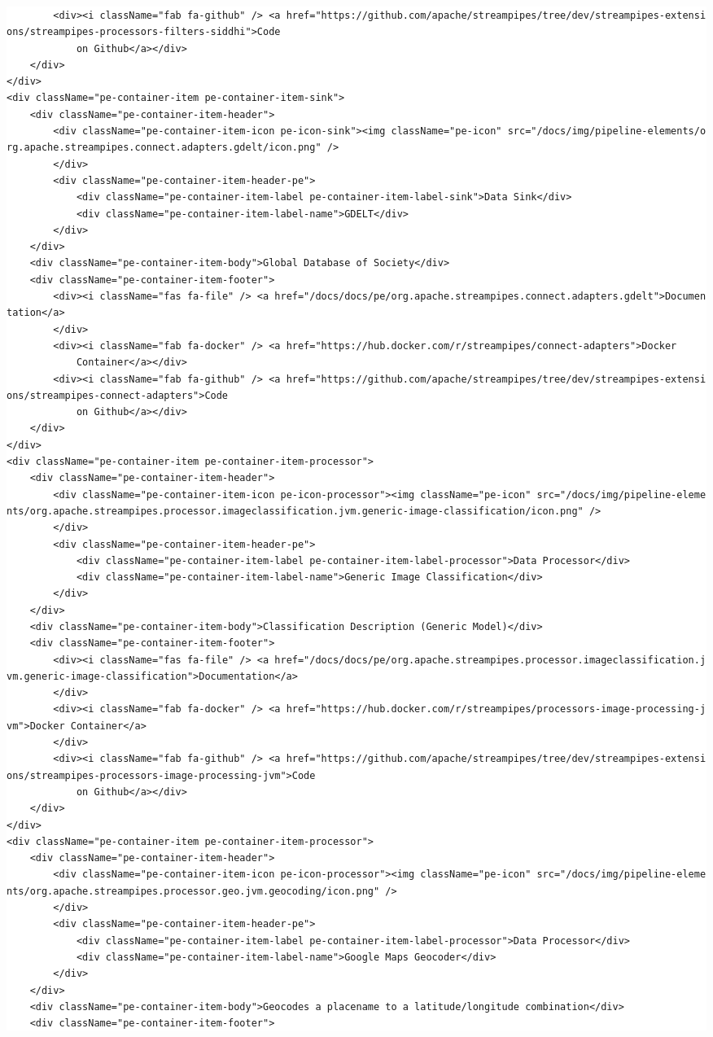             <div><i className="fab fa-github" /> <a href="https://github.com/apache/streampipes/tree/dev/streampipes-extensions/streampipes-processors-filters-siddhi">Code
                on Github</a></div>
        </div>
    </div>
    <div className="pe-container-item pe-container-item-sink">
        <div className="pe-container-item-header">
            <div className="pe-container-item-icon pe-icon-sink"><img className="pe-icon" src="/docs/img/pipeline-elements/org.apache.streampipes.connect.adapters.gdelt/icon.png" />
            </div>
            <div className="pe-container-item-header-pe">
                <div className="pe-container-item-label pe-container-item-label-sink">Data Sink</div>
                <div className="pe-container-item-label-name">GDELT</div>
            </div>
        </div>
        <div className="pe-container-item-body">Global Database of Society</div>
        <div className="pe-container-item-footer">
            <div><i className="fas fa-file" /> <a href="/docs/docs/pe/org.apache.streampipes.connect.adapters.gdelt">Documentation</a>
            </div>
            <div><i className="fab fa-docker" /> <a href="https://hub.docker.com/r/streampipes/connect-adapters">Docker
                Container</a></div>
            <div><i className="fab fa-github" /> <a href="https://github.com/apache/streampipes/tree/dev/streampipes-extensions/streampipes-connect-adapters">Code
                on Github</a></div>
        </div>
    </div>
    <div className="pe-container-item pe-container-item-processor">
        <div className="pe-container-item-header">
            <div className="pe-container-item-icon pe-icon-processor"><img className="pe-icon" src="/docs/img/pipeline-elements/org.apache.streampipes.processor.imageclassification.jvm.generic-image-classification/icon.png" />
            </div>
            <div className="pe-container-item-header-pe">
                <div className="pe-container-item-label pe-container-item-label-processor">Data Processor</div>
                <div className="pe-container-item-label-name">Generic Image Classification</div>
            </div>
        </div>
        <div className="pe-container-item-body">Classification Description (Generic Model)</div>
        <div className="pe-container-item-footer">
            <div><i className="fas fa-file" /> <a href="/docs/docs/pe/org.apache.streampipes.processor.imageclassification.jvm.generic-image-classification">Documentation</a>
            </div>
            <div><i className="fab fa-docker" /> <a href="https://hub.docker.com/r/streampipes/processors-image-processing-jvm">Docker Container</a>
            </div>
            <div><i className="fab fa-github" /> <a href="https://github.com/apache/streampipes/tree/dev/streampipes-extensions/streampipes-processors-image-processing-jvm">Code
                on Github</a></div>
        </div>
    </div>
    <div className="pe-container-item pe-container-item-processor">
        <div className="pe-container-item-header">
            <div className="pe-container-item-icon pe-icon-processor"><img className="pe-icon" src="/docs/img/pipeline-elements/org.apache.streampipes.processor.geo.jvm.geocoding/icon.png" />
            </div>
            <div className="pe-container-item-header-pe">
                <div className="pe-container-item-label pe-container-item-label-processor">Data Processor</div>
                <div className="pe-container-item-label-name">Google Maps Geocoder</div>
            </div>
        </div>
        <div className="pe-container-item-body">Geocodes a placename to a latitude/longitude combination</div>
        <div className="pe-container-item-footer">
